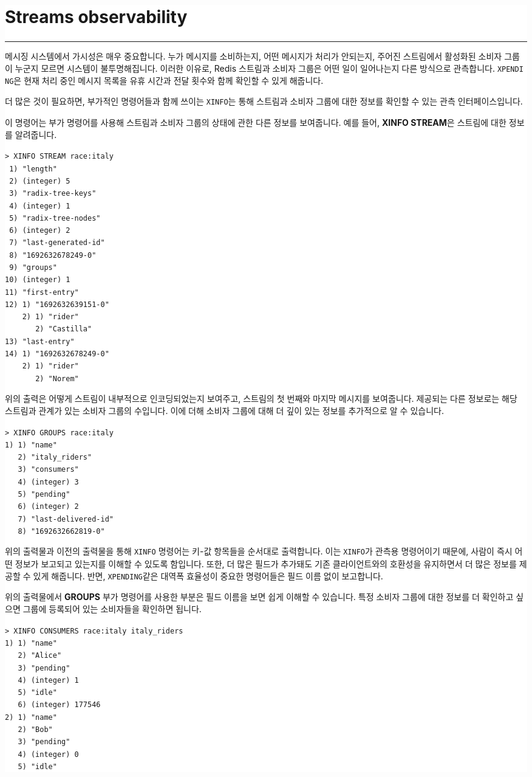 # Streams observability
***
메시징 시스템에서 가시성은 매우 중요합니다. 누가 메시지를 소비하는지, 어떤 메시지가 처리가 안되는지, 주어진 스트림에서 활성화된 소비자 그룹이 누군지
모르면 시스템이 불투명해집니다. 이러한 이유로, Redis 스트림과 소비자 그룹은 어떤 일이 일어나는지 다른 방식으로 관측합니다. `XPENDING`은
현재 처리 중인 메시지 목록을 유휴 시간과 전달 횟수와 함께 확인할 수 있게 해줍니다.

더 많은 것이 필요하면, 부가적인 명령어들과 함께 쓰이는 `XINFO`는 통해 스트림과 소비자 그룹에 대한 정보를 확인할 수 있는 관측 인터페이스입니다.

이 명령어는 부가 명령어를 사용해 스트림과 소비자 그룹의 상태에 관한 다른 정보를 보여줍니다. 예를 들어, **XINFO STREAM**은 스트림에 대한 정보를
알려줍니다.
~~~redis
> XINFO STREAM race:italy
 1) "length"
 2) (integer) 5
 3) "radix-tree-keys"
 4) (integer) 1
 5) "radix-tree-nodes"
 6) (integer) 2
 7) "last-generated-id"
 8) "1692632678249-0"
 9) "groups"
10) (integer) 1
11) "first-entry"
12) 1) "1692632639151-0"
    2) 1) "rider"
       2) "Castilla"
13) "last-entry"
14) 1) "1692632678249-0"
    2) 1) "rider"
       2) "Norem"
~~~

위의 출력은 어떻게 스트림이 내부적으로 인코딩되었는지 보여주고, 스트림의 첫 번째와 마지막 메시지를 보여줍니다. 제공되는 다른 정보로는
해당 스트림과 관계가 있는 소비자 그룹의 수입니다. 이에 더해 소비자 그룹에 대해 더 깊이 있는 정보를 추가적으로 알 수 있습니다.
~~~redis
> XINFO GROUPS race:italy
1) 1) "name"
   2) "italy_riders"
   3) "consumers"
   4) (integer) 3
   5) "pending"
   6) (integer) 2
   7) "last-delivered-id"
   8) "1692632662819-0"
~~~

위의 출력물과 이전의 출력물을 통해 `XINFO` 명령어는 키-값 항목들을 순서대로 출력합니다. 이는 `XINFO`가 관측용 명령어이기 때문에, 사람이 즉시
어떤 정보가 보고되고 있는지를 이해할 수 있도록 함입니다. 또한, 더 많은 필드가 추가돼도 기존 클라이언트와의 호환성을 유지하면서 더 많은 정보를
제공할 수 있게 해줍니다. 반면, `XPENDING`같은 대역폭 효율성이 중요한 명령어들은 필드 이름 없이 보고합니다.

위의 출력물에서 **GROUPS** 부가 명령어를 사용한 부분은 필드 이름을 보면 쉽게 이해할 수 있습니다. 특정 소비자 그룹에 대한 정보를 더 확인하고 
싶으면 그룹에 등록되어 있는 소비자들을 확인하면 됩니다.
~~~redis
> XINFO CONSUMERS race:italy italy_riders
1) 1) "name"
   2) "Alice"
   3) "pending"
   4) (integer) 1
   5) "idle"
   6) (integer) 177546
2) 1) "name"
   2) "Bob"
   3) "pending"
   4) (integer) 0
   5) "idle"
~~~